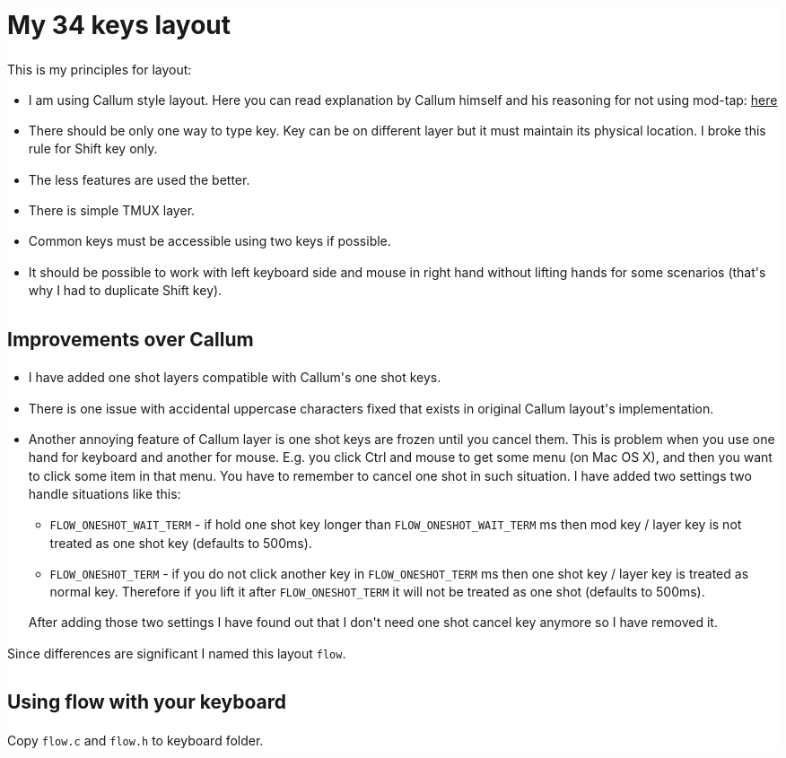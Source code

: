 # My 34 keys layout

This is my principles for layout:

* I am using Callum style layout. Here you can read explanation by
  Callum himself and his reasoning for not using mod-tap:
  [here](../../../../users/callum/readme.md)

* There should be only one way to type key. Key can be on
  different layer but it must maintain its physical location. I
  broke this rule for Shift key only.

* The less features are used the better.

* There is simple TMUX layer.

* Common keys must be accessible using two keys if possible.

* It should be possible to work with left keyboard side and mouse
  in right hand without lifting hands for some scenarios (that's
  why I had to duplicate Shift key).

## Improvements over Callum

* I have added one shot layers compatible with Callum's one shot
  keys.

* There is one issue with accidental uppercase characters fixed
  that exists in original Callum layout's implementation.

* Another annoying feature of Callum layer is one shot keys are
  frozen until you cancel them. This is problem when you use one
  hand for keyboard and another for mouse. E.g. you click Ctrl and
  mouse to get some menu (on Mac OS X), and then you want to click
  some item in that menu. You have to remember to cancel one shot in such
  situation. I have added two settings two handle situations like
  this:

  * `FLOW_ONESHOT_WAIT_TERM` - if hold one shot key longer than
    `FLOW_ONESHOT_WAIT_TERM` ms then mod key / layer key is not
    treated as one shot key (defaults to 500ms).

  * `FLOW_ONESHOT_TERM` - if you do not click another key in
  `FLOW_ONESHOT_TERM` ms then one shot key / layer key is treated
  as normal key. Therefore if you lift it after `FLOW_ONESHOT_TERM`
  it will not be treated as one shot (defaults to 500ms).

  After adding those two settings I have found out that I don't
  need one shot cancel key anymore so I have removed it.

Since differences are significant I named this layout `flow`.

## Using flow with your keyboard

Copy `flow.c` and `flow.h` to keyboard folder.
